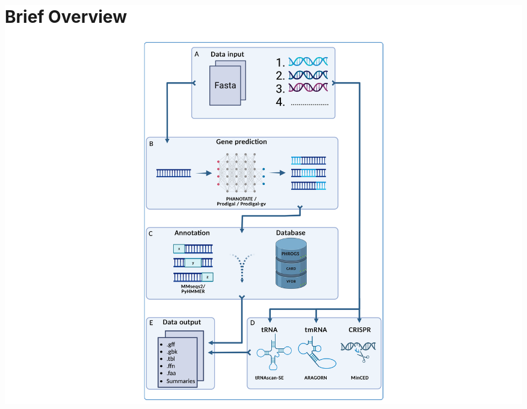# Brief Overview

<p align="center">
  <img src="img/pharokka_workflow.png" alt="pharokka Workflow" height=600>
</p>
